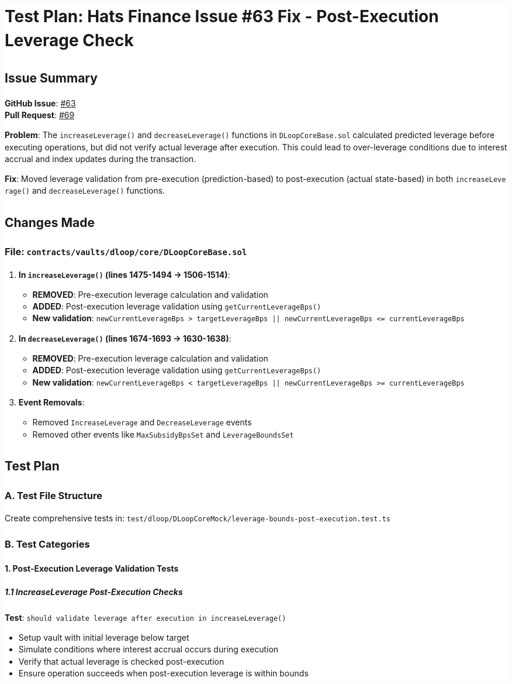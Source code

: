 # Test Plan: Hats Finance Issue #63 Fix - Post-Execution Leverage Check

## Issue Summary

**GitHub Issue**: [#63](https://github.com/hats-finance/dTRINITY-0xee5c6f15e8d0b55a5eff84bb66beeee0e6140ffe/issues/63)  
**Pull Request**: [#69](https://github.com/hats-finance/dTRINITY-0xee5c6f15e8d0b55a5eff84bb66beeee0e6140ffe/pull/69)

**Problem**: The `increaseLeverage()` and `decreaseLeverage()` functions in `DLoopCoreBase.sol` calculated predicted leverage before executing operations, but did not verify actual leverage after execution. This could lead to over-leverage conditions due to interest accrual and index updates during the transaction.

**Fix**: Moved leverage validation from pre-execution (prediction-based) to post-execution (actual state-based) in both `increaseLeverage()` and `decreaseLeverage()` functions.

## Changes Made

### File: `contracts/vaults/dloop/core/DLoopCoreBase.sol`

1. **In `increaseLeverage()` (lines 1475-1494 → 1506-1514)**:
   - **REMOVED**: Pre-execution leverage calculation and validation
   - **ADDED**: Post-execution leverage validation using `getCurrentLeverageBps()`
   - **New validation**: `newCurrentLeverageBps > targetLeverageBps || newCurrentLeverageBps <= currentLeverageBps`

2. **In `decreaseLeverage()` (lines 1674-1693 → 1630-1638)**:
   - **REMOVED**: Pre-execution leverage calculation and validation  
   - **ADDED**: Post-execution leverage validation using `getCurrentLeverageBps()`
   - **New validation**: `newCurrentLeverageBps < targetLeverageBps || newCurrentLeverageBps >= currentLeverageBps`

3. **Event Removals**:
   - Removed `IncreaseLeverage` and `DecreaseLeverage` events
   - Removed other events like `MaxSubsidyBpsSet` and `LeverageBoundsSet`

## Test Plan

### A. Test File Structure

Create comprehensive tests in: `test/dloop/DLoopCoreMock/leverage-bounds-post-execution.test.ts`

### B. Test Categories

#### 1. **Post-Execution Leverage Validation Tests**

##### 1.1 IncreaseLeverage Post-Execution Checks

**Test**: `should validate leverage after execution in increaseLeverage()`
- Setup vault with initial leverage below target
- Simulate conditions where interest accrual occurs during execution
- Verify that actual leverage is checked post-execution
- Ensure operation succeeds when post-execution leverage is within bounds
